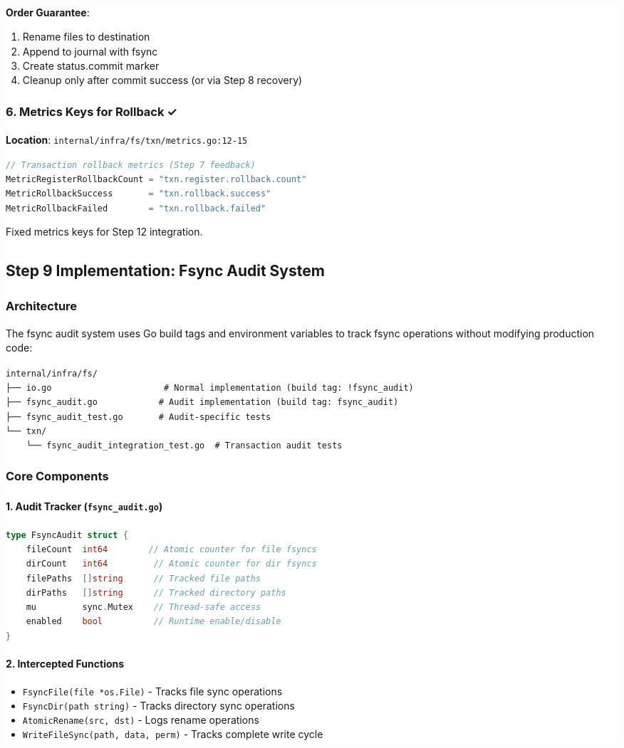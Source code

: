 **Order Guarantee**:
1. Rename files to destination
2. Append to journal with fsync
3. Create status.commit marker
4. Cleanup only after commit success (or via Step 8 recovery)

### 6. Metrics Keys for Rollback ✓
**Location**: `internal/infra/fs/txn/metrics.go:12-15`

```go
// Transaction rollback metrics (Step 7 feedback)
MetricRegisterRollbackCount = "txn.register.rollback.count"
MetricRollbackSuccess       = "txn.rollback.success"
MetricRollbackFailed        = "txn.rollback.failed"
```

Fixed metrics keys for Step 12 integration.

## Step 9 Implementation: Fsync Audit System

### Architecture

The fsync audit system uses Go build tags and environment variables to track fsync operations without modifying production code:

```
internal/infra/fs/
├── io.go                      # Normal implementation (build tag: !fsync_audit)
├── fsync_audit.go            # Audit implementation (build tag: fsync_audit)
├── fsync_audit_test.go       # Audit-specific tests
└── txn/
    └── fsync_audit_integration_test.go  # Transaction audit tests
```

### Core Components

#### 1. Audit Tracker (`fsync_audit.go`)
```go
type FsyncAudit struct {
    fileCount  int64        // Atomic counter for file fsyncs
    dirCount   int64         // Atomic counter for dir fsyncs
    filePaths  []string      // Tracked file paths
    dirPaths   []string      // Tracked directory paths
    mu         sync.Mutex    // Thread-safe access
    enabled    bool          // Runtime enable/disable
}
```

#### 2. Intercepted Functions
- `FsyncFile(file *os.File)` - Tracks file sync operations
- `FsyncDir(path string)` - Tracks directory sync operations
- `AtomicRename(src, dst)` - Logs rename operations
- `WriteFileSync(path, data, perm)` - Tracks complete write cycle
